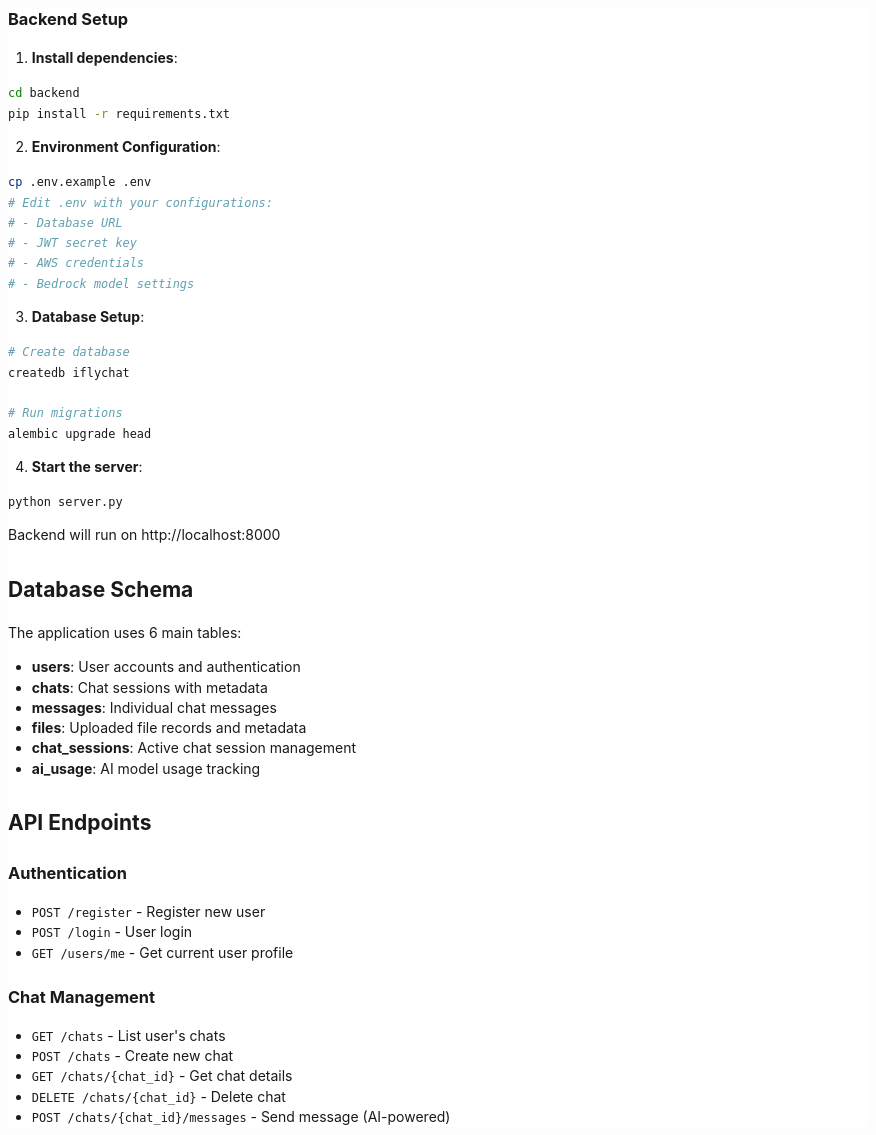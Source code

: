 ### Backend Setup

1. **Install dependencies**:
```bash
cd backend
pip install -r requirements.txt
```

2. **Environment Configuration**:
```bash
cp .env.example .env
# Edit .env with your configurations:
# - Database URL
# - JWT secret key
# - AWS credentials
# - Bedrock model settings
```

3. **Database Setup**:
```bash
# Create database
createdb iflychat

# Run migrations
alembic upgrade head
```

4. **Start the server**:
```bash
python server.py
```
Backend will run on http://localhost:8000

## Database Schema

The application uses 6 main tables:

- **users**: User accounts and authentication
- **chats**: Chat sessions with metadata
- **messages**: Individual chat messages
- **files**: Uploaded file records and metadata
- **chat_sessions**: Active chat session management
- **ai_usage**: AI model usage tracking

## API Endpoints

### Authentication
- `POST /register` - Register new user
- `POST /login` - User login
- `GET /users/me` - Get current user profile

### Chat Management
- `GET /chats` - List user's chats
- `POST /chats` - Create new chat
- `GET /chats/{chat_id}` - Get chat details
- `DELETE /chats/{chat_id}` - Delete chat
- `POST /chats/{chat_id}/messages` - Send message (AI-powered)
